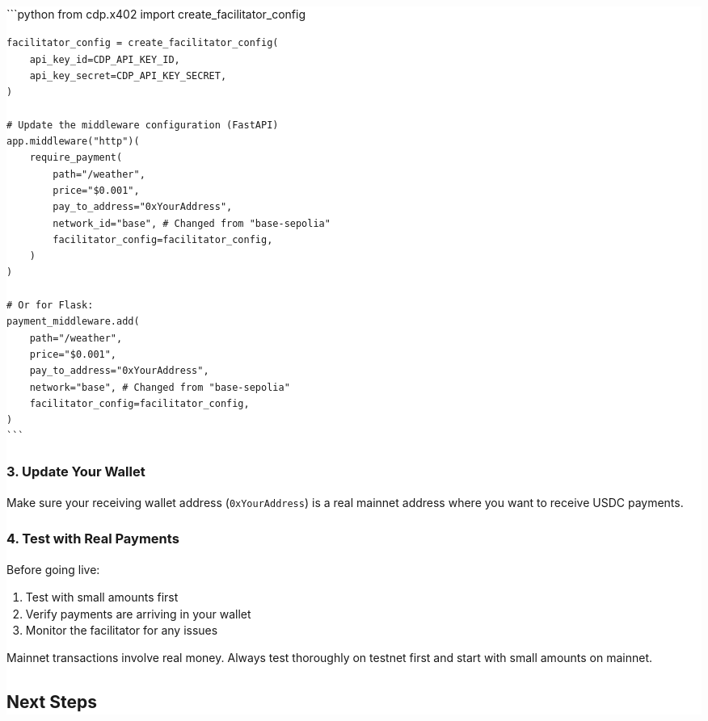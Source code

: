   <Tab title="Python">
    ```python
    from cdp.x402 import create_facilitator_config

    facilitator_config = create_facilitator_config(
        api_key_id=CDP_API_KEY_ID,
        api_key_secret=CDP_API_KEY_SECRET,
    )

    # Update the middleware configuration (FastAPI)
    app.middleware("http")(
        require_payment(
            path="/weather",
            price="$0.001",
            pay_to_address="0xYourAddress",
            network_id="base", # Changed from "base-sepolia"
            facilitator_config=facilitator_config,
        )
    )

    # Or for Flask:
    payment_middleware.add(
        path="/weather",
        price="$0.001",
        pay_to_address="0xYourAddress",
        network="base", # Changed from "base-sepolia"
        facilitator_config=facilitator_config,
    )
    ```
  </Tab>
</Tabs>

### 3. Update Your Wallet

Make sure your receiving wallet address (`0xYourAddress`) is a real mainnet address where you want to receive USDC payments.

### 4. Test with Real Payments

Before going live:

1. Test with small amounts first
2. Verify payments are arriving in your wallet
3. Monitor the facilitator for any issues

<Warning>
  Mainnet transactions involve real money. Always test thoroughly on testnet first and start with small amounts on mainnet.
</Warning>

## Next Steps
